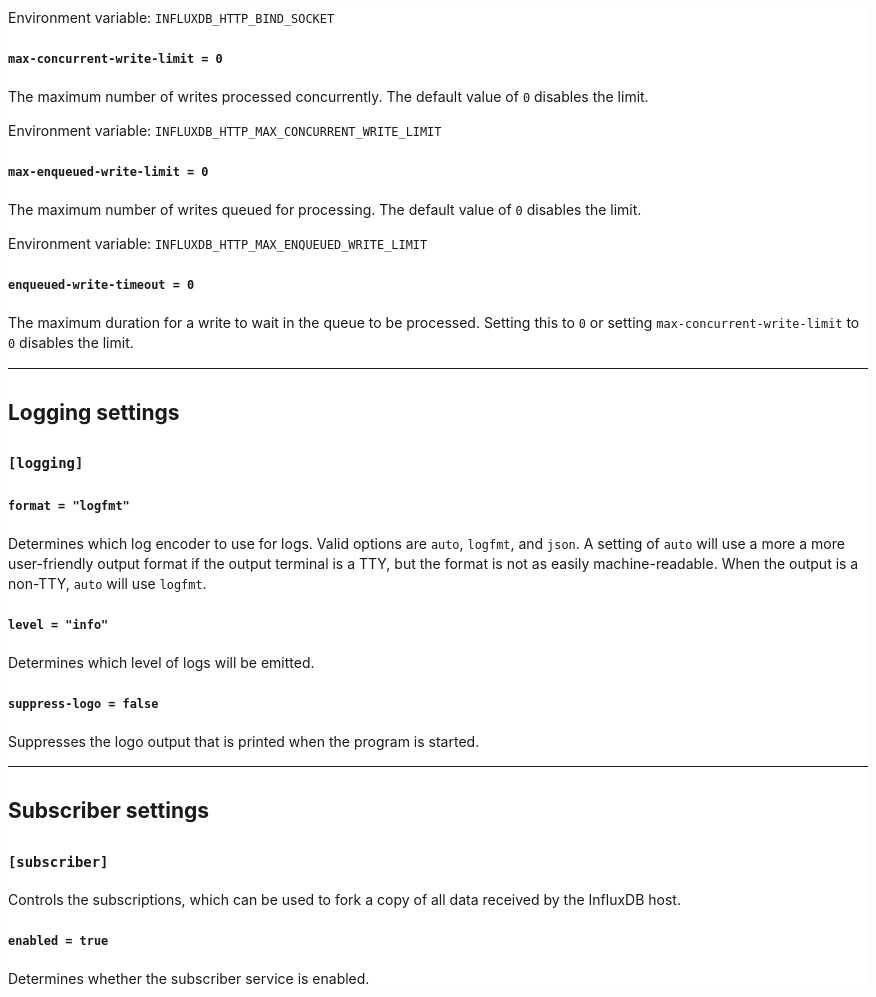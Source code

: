 Environment variable: `INFLUXDB_HTTP_BIND_SOCKET`

#### `max-concurrent-write-limit = 0`

The maximum number of writes processed concurrently.
The default value of `0` disables the limit.

Environment variable: `INFLUXDB_HTTP_MAX_CONCURRENT_WRITE_LIMIT`

#### `max-enqueued-write-limit = 0`

The maximum number of writes queued for processing.
The default value of `0` disables the limit.

Environment variable: `INFLUXDB_HTTP_MAX_ENQUEUED_WRITE_LIMIT`

#### `enqueued-write-timeout = 0`

The maximum duration for a write to wait in the queue to be processed.
Setting this to `0` or setting `max-concurrent-write-limit` to `0` disables the limit.

-----

## Logging settings

### `[logging]`

#### `format = "logfmt"`

Determines which log encoder to use for logs.
Valid options are `auto`, `logfmt`, and `json`.
A setting of `auto` will use a more a more user-friendly output format if the output terminal is a TTY, but the format is not as easily machine-readable.
When the output is a non-TTY, `auto` will use `logfmt`.

#### `level = "info"`

Determines which level of logs will be emitted.

#### `suppress-logo = false`

Suppresses the logo output that is printed when the program is started.

-----

## Subscriber settings

### `[subscriber]`

Controls the subscriptions, which can be used to fork a copy of all data received by the InfluxDB host.

#### `enabled = true`

Determines whether the subscriber service is enabled.
